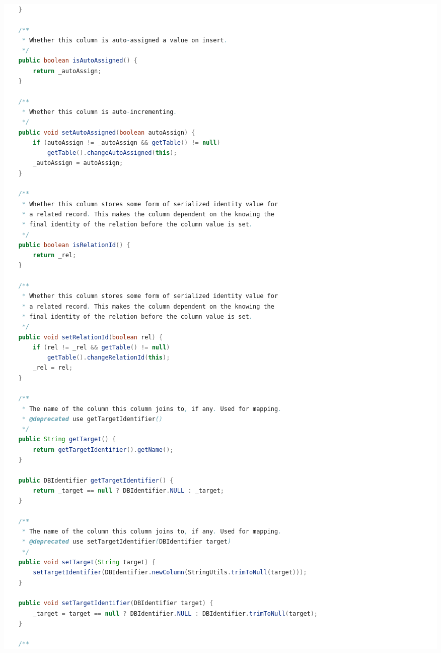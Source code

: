 ```java
    }

    /**
     * Whether this column is auto-assigned a value on insert.
     */
    public boolean isAutoAssigned() {
        return _autoAssign;
    }

    /**
     * Whether this column is auto-incrementing.
     */
    public void setAutoAssigned(boolean autoAssign) {
        if (autoAssign != _autoAssign && getTable() != null)
            getTable().changeAutoAssigned(this);
        _autoAssign = autoAssign;
    }

    /**
     * Whether this column stores some form of serialized identity value for
     * a related record. This makes the column dependent on the knowing the
     * final identity of the relation before the column value is set.
     */
    public boolean isRelationId() {
        return _rel;
    }

    /**
     * Whether this column stores some form of serialized identity value for
     * a related record. This makes the column dependent on the knowing the
     * final identity of the relation before the column value is set.
     */
    public void setRelationId(boolean rel) {
        if (rel != _rel && getTable() != null)
            getTable().changeRelationId(this);
        _rel = rel;
    }

    /**
     * The name of the column this column joins to, if any. Used for mapping.
     * @deprecated use getTargetIdentifier()
     */
    public String getTarget() {
        return getTargetIdentifier().getName();
    }

    public DBIdentifier getTargetIdentifier() {
        return _target == null ? DBIdentifier.NULL : _target;
    }

    /**
     * The name of the column this column joins to, if any. Used for mapping.
     * @deprecated use setTargetIdentifier(DBIdentifier target)
     */
    public void setTarget(String target) {
        setTargetIdentifier(DBIdentifier.newColumn(StringUtils.trimToNull(target)));
    }

    public void setTargetIdentifier(DBIdentifier target) {
        _target = target == null ? DBIdentifier.NULL : DBIdentifier.trimToNull(target);
    }

    /**
```